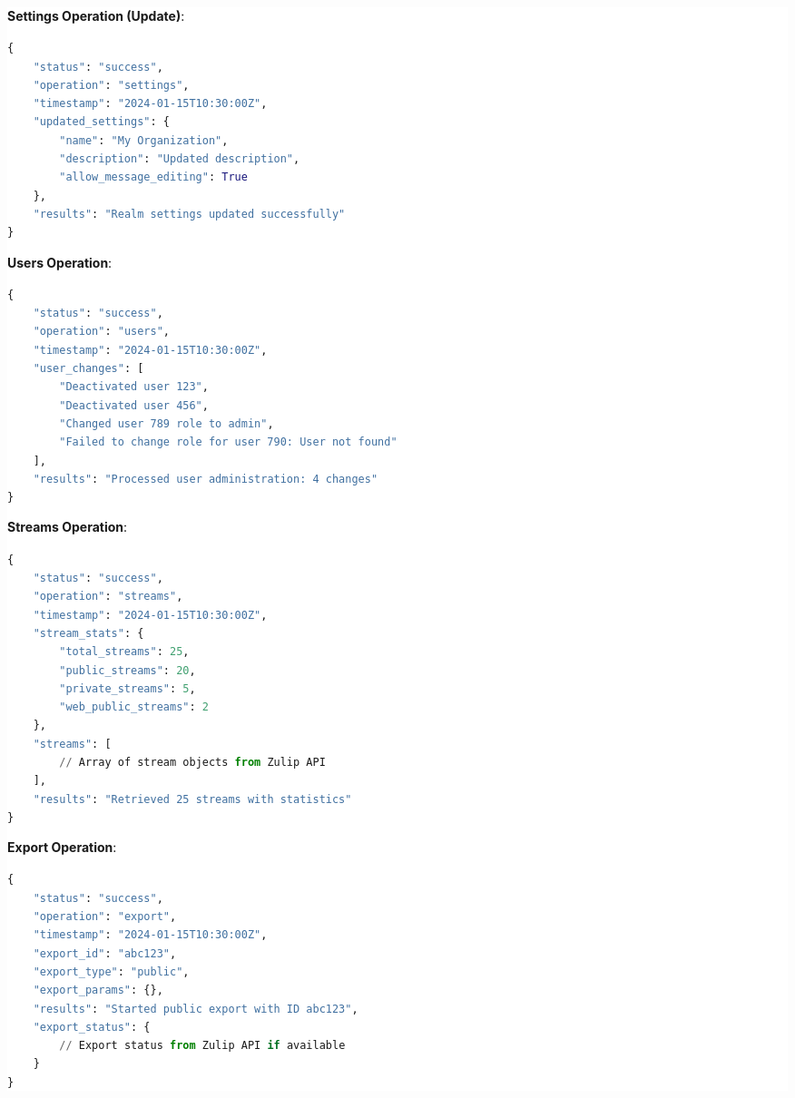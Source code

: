**Settings Operation (Update)**:
```python
{
    "status": "success",
    "operation": "settings",
    "timestamp": "2024-01-15T10:30:00Z",
    "updated_settings": {
        "name": "My Organization",
        "description": "Updated description",
        "allow_message_editing": True
    },
    "results": "Realm settings updated successfully"
}
```

**Users Operation**:
```python
{
    "status": "success",
    "operation": "users",
    "timestamp": "2024-01-15T10:30:00Z",
    "user_changes": [
        "Deactivated user 123",
        "Deactivated user 456",
        "Changed user 789 role to admin",
        "Failed to change role for user 790: User not found"
    ],
    "results": "Processed user administration: 4 changes"
}
```

**Streams Operation**:
```python
{
    "status": "success",
    "operation": "streams",
    "timestamp": "2024-01-15T10:30:00Z",
    "stream_stats": {
        "total_streams": 25,
        "public_streams": 20,
        "private_streams": 5,
        "web_public_streams": 2
    },
    "streams": [
        // Array of stream objects from Zulip API
    ],
    "results": "Retrieved 25 streams with statistics"
}
```

**Export Operation**:
```python
{
    "status": "success",
    "operation": "export",
    "timestamp": "2024-01-15T10:30:00Z",
    "export_id": "abc123",
    "export_type": "public",
    "export_params": {},
    "results": "Started public export with ID abc123",
    "export_status": {
        // Export status from Zulip API if available
    }
}
```

